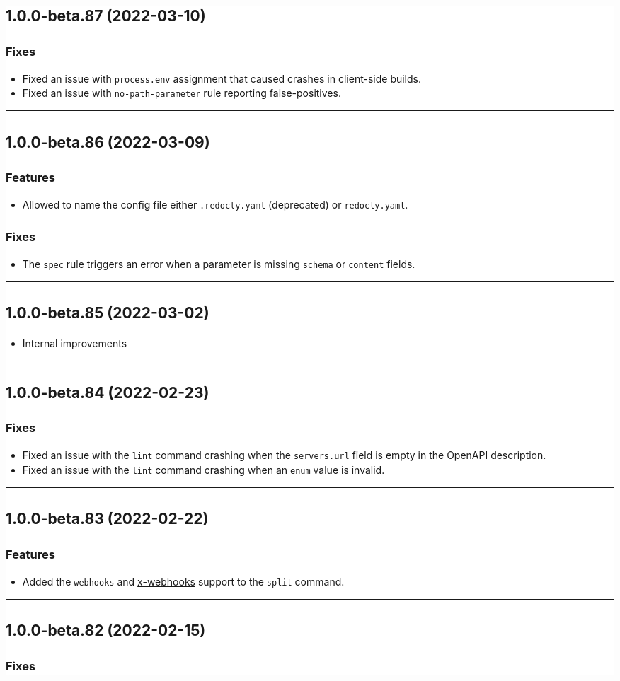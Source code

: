 
## 1.0.0-beta.87 (2022-03-10)

### Fixes

- Fixed an issue with `process.env` assignment that caused crashes in client-side builds.
- Fixed an issue with `no-path-parameter` rule reporting false-positives.

---

## 1.0.0-beta.86 (2022-03-09)

### Features

- Allowed to name the config file either `.redocly.yaml` (deprecated) or `redocly.yaml`.

### Fixes

- The `spec` rule triggers an error when a parameter is missing `schema` or `content` fields.

---

## 1.0.0-beta.85 (2022-03-02)

- Internal improvements

---

## 1.0.0-beta.84 (2022-02-23)

### Fixes

- Fixed an issue with the `lint` command crashing when the `servers.url` field is empty in the OpenAPI description.
- Fixed an issue with the `lint` command crashing when an `enum` value is invalid.

---

## 1.0.0-beta.83 (2022-02-22)

### Features

- Added the `webhooks` and [x-webhooks](https://redocly.com/docs/api-reference-docs/specification-extensions/x-webhooks/#x-webhooks) support to the `split` command.

---

## 1.0.0-beta.82 (2022-02-15)

### Fixes
